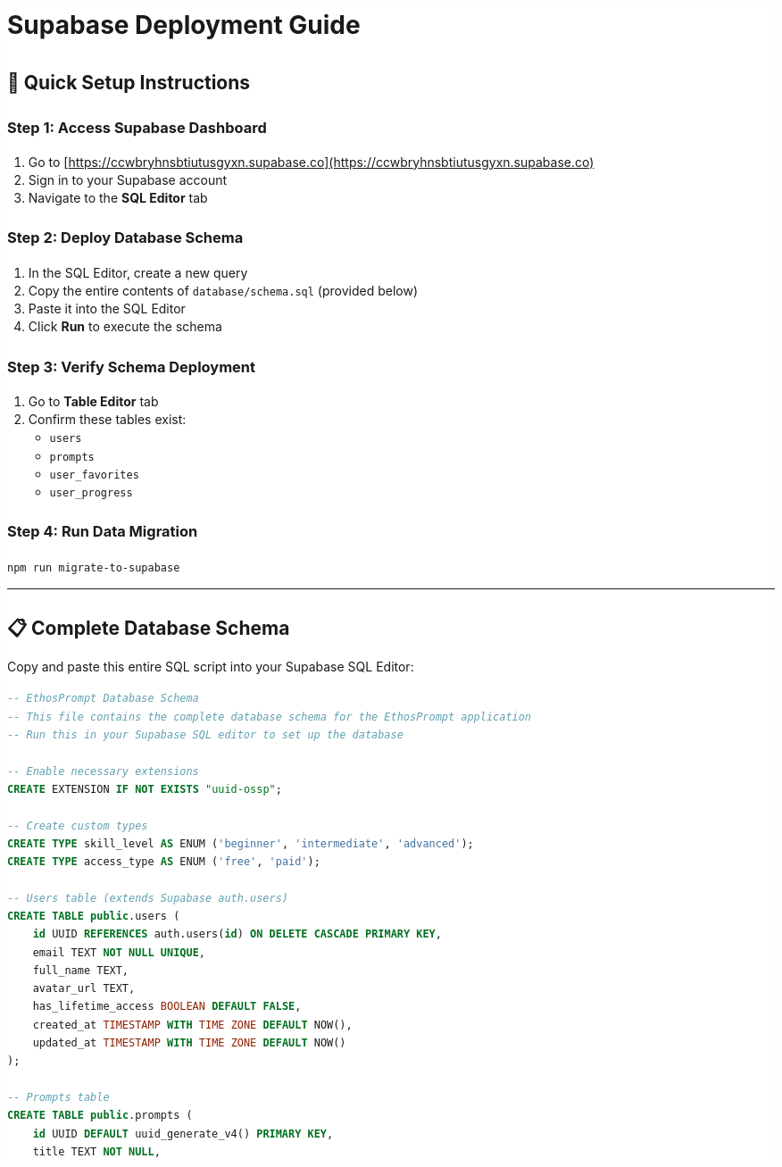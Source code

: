 # Supabase Deployment Guide

## 🎯 Quick Setup Instructions

### **Step 1: Access Supabase Dashboard**
1. Go to [https://ccwbryhnsbtiutusgyxn.supabase.co](https://ccwbryhnsbtiutusgyxn.supabase.co)
2. Sign in to your Supabase account
3. Navigate to the **SQL Editor** tab

### **Step 2: Deploy Database Schema**
1. In the SQL Editor, create a new query
2. Copy the entire contents of `database/schema.sql` (provided below)
3. Paste it into the SQL Editor
4. Click **Run** to execute the schema

### **Step 3: Verify Schema Deployment**
1. Go to **Table Editor** tab
2. Confirm these tables exist:
   - `users`
   - `prompts` 
   - `user_favorites`
   - `user_progress`

### **Step 4: Run Data Migration**
```bash
npm run migrate-to-supabase
```

---

## 📋 Complete Database Schema

Copy and paste this entire SQL script into your Supabase SQL Editor:

```sql
-- EthosPrompt Database Schema
-- This file contains the complete database schema for the EthosPrompt application
-- Run this in your Supabase SQL editor to set up the database

-- Enable necessary extensions
CREATE EXTENSION IF NOT EXISTS "uuid-ossp";

-- Create custom types
CREATE TYPE skill_level AS ENUM ('beginner', 'intermediate', 'advanced');
CREATE TYPE access_type AS ENUM ('free', 'paid');

-- Users table (extends Supabase auth.users)
CREATE TABLE public.users (
    id UUID REFERENCES auth.users(id) ON DELETE CASCADE PRIMARY KEY,
    email TEXT NOT NULL UNIQUE,
    full_name TEXT,
    avatar_url TEXT,
    has_lifetime_access BOOLEAN DEFAULT FALSE,
    created_at TIMESTAMP WITH TIME ZONE DEFAULT NOW(),
    updated_at TIMESTAMP WITH TIME ZONE DEFAULT NOW()
);

-- Prompts table
CREATE TABLE public.prompts (
    id UUID DEFAULT uuid_generate_v4() PRIMARY KEY,
    title TEXT NOT NULL,
```